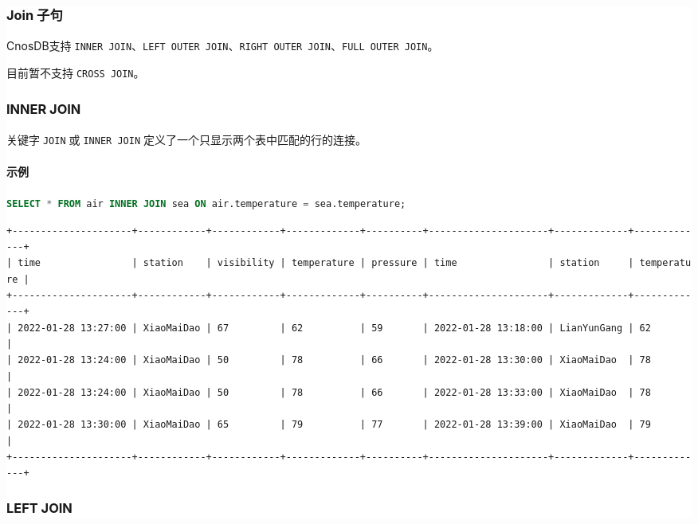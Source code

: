 [//]: # (## **EXISTS**)

[//]: # (EXISTS 条件测试子查询中是否存在行，并在子查询返回至少一个行时返回 true。如果指定 NOT，此条件将在子查询未返回任何行时返回 true。)

[//]: # (示例：)

[//]: # (```sql)

[//]: # (SELECT id  FROM date)

[//]: # (WHERE EXISTS &#40;SELECT 1 FROM shop)

[//]: # (WHERE date.id = shop.id&#41;)

[//]: # (ORDER BY id;)

[//]: # (```)

[//]: # (# **DCL &#40;无&#41;**)

[//]: # (```sql)

[//]: # (DESCRIBE table_name)

[//]: # (```)

[//]: # (TODO SHOW)

[//]: # (# **SHOW**)

[//]: # (## **SHOW VARIABLE**)

[//]: # (```sql)

[//]: # (-- only support show tables)

[//]: # (-- SHOW TABLES is not supported unless information_schema is enabled)

[//]: # (SHOW TABLES)

[//]: # (```)

[//]: # (## **SHOW COLUMNS**)

[//]: # ()

[//]: # (```sql)

[//]: # (-- SHOW COLUMNS with WHERE or LIKE is not supported)

[//]: # (-- SHOW COLUMNS is not supported unless information_schema is enabled)

[//]: # (-- treat both FULL and EXTENDED as the same)

[//]: # (SHOW [ EXTENDED ] [ FULL ])

[//]: # ({ COLUMNS | FIELDS })

[//]: # ({ FROM | IN })

[//]: # (table_name)

[//]: # (```)

[//]: # (## **SHOW CREATE TABLE**)

[//]: # (```sql)

[//]: # (SHOW CREATE TABLE table_name)

[//]: # (```)

### **Join 子句**

CnosDB支持 `INNER JOIN`、`LEFT OUTER JOIN`、`RIGHT OUTER JOIN`、`FULL OUTER JOIN`。

目前暂不支持 `CROSS JOIN`。

### INNER JOIN

关键字 `JOIN` 或 `INNER JOIN` 定义了一个只显示两个表中匹配的行的连接。

#### 示例

```sql
SELECT * FROM air INNER JOIN sea ON air.temperature = sea.temperature;
```

    +---------------------+------------+------------+-------------+----------+---------------------+-------------+-------------+
    | time                | station    | visibility | temperature | pressure | time                | station     | temperature |
    +---------------------+------------+------------+-------------+----------+---------------------+-------------+-------------+
    | 2022-01-28 13:27:00 | XiaoMaiDao | 67         | 62          | 59       | 2022-01-28 13:18:00 | LianYunGang | 62          |
    | 2022-01-28 13:24:00 | XiaoMaiDao | 50         | 78          | 66       | 2022-01-28 13:30:00 | XiaoMaiDao  | 78          |
    | 2022-01-28 13:24:00 | XiaoMaiDao | 50         | 78          | 66       | 2022-01-28 13:33:00 | XiaoMaiDao  | 78          |
    | 2022-01-28 13:30:00 | XiaoMaiDao | 65         | 79          | 77       | 2022-01-28 13:39:00 | XiaoMaiDao  | 79          |
    +---------------------+------------+------------+-------------+----------+---------------------+-------------+-------------+

### LEFT JOIN


[//]: # (2.3)
[//]: # (### CROSS JOIN)
[//]: # (交叉连接产生一个笛卡尔积，它将连接左侧的每一行与连接右侧的每一行相匹配。)
[//]: # (SELECT * FROM air CROSS JOIN sea;)
[//]: # (    +---------------------+-------------+------------+-------------+----------+---------------------+-------------+-------------+)
[//]: # (    | time                | station     | visibility | temperature | pressure | time                | station     | temperature |)
[//]: # (    +---------------------+-------------+------------+-------------+----------+---------------------+-------------+-------------+)
[//]: # (    | 2022-01-28 13:21:00 | XiaoMaiDao  | 56         | 69          | 77       | 2022-01-28 13:18:00 | LianYunGang | 62          |)
[//]: # (    | 2022-01-28 13:21:00 | XiaoMaiDao  | 56         | 69          | 77       | 2022-01-28 13:21:00 | LianYunGang | 63          |)
[//]: # (    | 2022-01-28 13:21:00 | XiaoMaiDao  | 56         | 69          | 77       | 2022-01-28 13:24:00 | LianYunGang | 77          |)
[//]: # (    | 2022-01-28 13:21:00 | XiaoMaiDao  | 56         | 69          | 77       | 2022-01-28 13:27:00 | LianYunGang | 54          |)
[//]: # (    | 2022-01-28 13:21:00 | XiaoMaiDao  | 56         | 69          | 77       | 2022-01-28 13:30:00 | LianYunGang | 55          |)
[//]: # (    | 2022-01-28 13:21:00 | XiaoMaiDao  | 56         | 69          | 77       | 2022-01-28 13:33:00 | LianYunGang | 64          |)
[//]: # (    | 2022-01-28 13:21:00 | XiaoMaiDao  | 56         | 69          | 77       | 2022-01-28 13:36:00 | LianYunGang | 56          |)
[//]: # (    | 2022-01-28 13:21:00 | XiaoMaiDao  | 56         | 69          | 77       | 2022-01-28 13:21:00 | XiaoMaiDao  | 57          |)
[//]: # (    | 2022-01-28 13:21:00 | XiaoMaiDao  | 56         | 69          | 77       | 2022-01-28 13:24:00 | XiaoMaiDao  | 64          |)
[//]: # (    | 2022-01-28 13:21:00 | XiaoMaiDao  | 56         | 69          | 77       | 2022-01-28 13:27:00 | XiaoMaiDao  | 51          |)
[//]: # (    | 2022-01-28 13:21:00 | XiaoMaiDao  | 56         | 69          | 77       | 2022-01-28 13:30:00 | XiaoMaiDao  | 78          |)
[//]: # (    | 2022-01-28 13:21:00 | XiaoMaiDao  | 56         | 69          | 77       | 2022-01-28 13:33:00 | XiaoMaiDao  | 78          |)
[//]: # (    | 2022-01-28 13:21:00 | XiaoMaiDao  | 56         | 69          | 77       | 2022-01-28 13:36:00 | XiaoMaiDao  | 57          |)
[//]: # (    | 2022-01-28 13:21:00 | XiaoMaiDao  | 56         | 69          | 77       | 2022-01-28 13:39:00 | XiaoMaiDao  | 79          |)
[//]: # (    | 2022-01-28 13:24:00 | XiaoMaiDao  | 50         | 78          | 66       | 2022-01-28 13:18:00 | LianYunGang | 62          |)
[//]: # (    | 2022-01-28 13:24:00 | XiaoMaiDao  | 50         | 78          | 66       | 2022-01-28 13:21:00 | LianYunGang | 63          |)
[//]: # (    | 2022-01-28 13:24:00 | XiaoMaiDao  | 50         | 78          | 66       | 2022-01-28 13:24:00 | LianYunGang | 77          |)
[//]: # (    | 2022-01-28 13:24:00 | XiaoMaiDao  | 50         | 78          | 66       | 2022-01-28 13:27:00 | LianYunGang | 54          |)
[//]: # (    | 2022-01-28 13:24:00 | XiaoMaiDao  | 50         | 78          | 66       | 2022-01-28 13:30:00 | LianYunGang | 55          |)
[//]: # (    | 2022-01-28 13:24:00 | XiaoMaiDao  | 50         | 78          | 66       | 2022-01-28 13:33:00 | LianYunGang | 64          |)
[//]: # (    | 2022-01-28 13:24:00 | XiaoMaiDao  | 50         | 78          | 66       | 2022-01-28 13:36:00 | LianYunGang | 56          |)
[//]: # (    | 2022-01-28 13:24:00 | XiaoMaiDao  | 50         | 78          | 66       | 2022-01-28 13:21:00 | XiaoMaiDao  | 57          |)
[//]: # (    | 2022-01-28 13:24:00 | XiaoMaiDao  | 50         | 78          | 66       | 2022-01-28 13:24:00 | XiaoMaiDao  | 64          |)
[//]: # (    | 2022-01-28 13:24:00 | XiaoMaiDao  | 50         | 78          | 66       | 2022-01-28 13:27:00 | XiaoMaiDao  | 51          |)
[//]: # (    | 2022-01-28 13:24:00 | XiaoMaiDao  | 50         | 78          | 66       | 2022-01-28 13:30:00 | XiaoMaiDao  | 78          |)
[//]: # (    | 2022-01-28 13:24:00 | XiaoMaiDao  | 50         | 78          | 66       | 2022-01-28 13:33:00 | XiaoMaiDao  | 78          |)
[//]: # (    | 2022-01-28 13:24:00 | XiaoMaiDao  | 50         | 78          | 66       | 2022-01-28 13:36:00 | XiaoMaiDao  | 57          |)
[//]: # (    | 2022-01-28 13:24:00 | XiaoMaiDao  | 50         | 78          | 66       | 2022-01-28 13:39:00 | XiaoMaiDao  | 79          |)
[//]: # (    | 2022-01-28 13:27:00 | XiaoMaiDao  | 67         | 62          | 59       | 2022-01-28 13:18:00 | LianYunGang | 62          |)
[//]: # (    | 2022-01-28 13:27:00 | XiaoMaiDao  | 67         | 62          | 59       | 2022-01-28 13:21:00 | LianYunGang | 63          |)
[//]: # (    | 2022-01-28 13:27:00 | XiaoMaiDao  | 67         | 62          | 59       | 2022-01-28 13:24:00 | LianYunGang | 77          |)
[//]: # (    | 2022-01-28 13:27:00 | XiaoMaiDao  | 67         | 62          | 59       | 2022-01-28 13:27:00 | LianYunGang | 54          |)
[//]: # (    | 2022-01-28 13:27:00 | XiaoMaiDao  | 67         | 62          | 59       | 2022-01-28 13:30:00 | LianYunGang | 55          |)
[//]: # (    | 2022-01-28 13:27:00 | XiaoMaiDao  | 67         | 62          | 59       | 2022-01-28 13:33:00 | LianYunGang | 64          |)
[//]: # (    | 2022-01-28 13:27:00 | XiaoMaiDao  | 67         | 62          | 59       | 2022-01-28 13:36:00 | LianYunGang | 56          |)
[//]: # (    | 2022-01-28 13:27:00 | XiaoMaiDao  | 67         | 62          | 59       | 2022-01-28 13:21:00 | XiaoMaiDao  | 57          |)
[//]: # (    | 2022-01-28 13:27:00 | XiaoMaiDao  | 67         | 62          | 59       | 2022-01-28 13:24:00 | XiaoMaiDao  | 64          |)
[//]: # (    | 2022-01-28 13:27:00 | XiaoMaiDao  | 67         | 62          | 59       | 2022-01-28 13:27:00 | XiaoMaiDao  | 51          |)
[//]: # (    | 2022-01-28 13:27:00 | XiaoMaiDao  | 67         | 62          | 59       | 2022-01-28 13:30:00 | XiaoMaiDao  | 78          |)
[//]: # (    | 2022-01-28 13:27:00 | XiaoMaiDao  | 67         | 62          | 59       | 2022-01-28 13:33:00 | XiaoMaiDao  | 78          |)
[//]: # (    | 2022-01-28 13:27:00 | XiaoMaiDao  | 67         | 62          | 59       | 2022-01-28 13:36:00 | XiaoMaiDao  | 57          |)
[//]: # (    | 2022-01-28 13:27:00 | XiaoMaiDao  | 67         | 62          | 59       | 2022-01-28 13:39:00 | XiaoMaiDao  | 79          |)
[//]: # (    | 2022-01-28 13:30:00 | XiaoMaiDao  | 65         | 79          | 77       | 2022-01-28 13:18:00 | LianYunGang | 62          |)
[//]: # (    | 2022-01-28 13:30:00 | XiaoMaiDao  | 65         | 79          | 77       | 2022-01-28 13:21:00 | LianYunGang | 63          |)
[//]: # (    | 2022-01-28 13:30:00 | XiaoMaiDao  | 65         | 79          | 77       | 2022-01-28 13:24:00 | LianYunGang | 77          |)
[//]: # (    | 2022-01-28 13:30:00 | XiaoMaiDao  | 65         | 79          | 77       | 2022-01-28 13:27:00 | LianYunGang | 54          |)
[//]: # (    | 2022-01-28 13:30:00 | XiaoMaiDao  | 65         | 79          | 77       | 2022-01-28 13:30:00 | LianYunGang | 55          |)
[//]: # (    | 2022-01-28 13:30:00 | XiaoMaiDao  | 65         | 79          | 77       | 2022-01-28 13:33:00 | LianYunGang | 64          |)
[//]: # (    | 2022-01-28 13:30:00 | XiaoMaiDao  | 65         | 79          | 77       | 2022-01-28 13:36:00 | LianYunGang | 56          |)
[//]: # (    | 2022-01-28 13:30:00 | XiaoMaiDao  | 65         | 79          | 77       | 2022-01-28 13:21:00 | XiaoMaiDao  | 57          |)
[//]: # (    | 2022-01-28 13:30:00 | XiaoMaiDao  | 65         | 79          | 77       | 2022-01-28 13:24:00 | XiaoMaiDao  | 64          |)
[//]: # (    | 2022-01-28 13:30:00 | XiaoMaiDao  | 65         | 79          | 77       | 2022-01-28 13:27:00 | XiaoMaiDao  | 51          |)
[//]: # (    | 2022-01-28 13:30:00 | XiaoMaiDao  | 65         | 79          | 77       | 2022-01-28 13:30:00 | XiaoMaiDao  | 78          |)
[//]: # (    | 2022-01-28 13:30:00 | XiaoMaiDao  | 65         | 79          | 77       | 2022-01-28 13:33:00 | XiaoMaiDao  | 78          |)
[//]: # (    | 2022-01-28 13:30:00 | XiaoMaiDao  | 65         | 79          | 77       | 2022-01-28 13:36:00 | XiaoMaiDao  | 57          |)
[//]: # (    | 2022-01-28 13:30:00 | XiaoMaiDao  | 65         | 79          | 77       | 2022-01-28 13:39:00 | XiaoMaiDao  | 79          |)
[//]: # (    | 2022-01-28 13:33:00 | XiaoMaiDao  | 53         | 53          | 68       | 2022-01-28 13:18:00 | LianYunGang | 62          |)
[//]: # (    | 2022-01-28 13:33:00 | XiaoMaiDao  | 53         | 53          | 68       | 2022-01-28 13:21:00 | LianYunGang | 63          |)
[//]: # (    | 2022-01-28 13:33:00 | XiaoMaiDao  | 53         | 53          | 68       | 2022-01-28 13:24:00 | LianYunGang | 77          |)
[//]: # (    | 2022-01-28 13:33:00 | XiaoMaiDao  | 53         | 53          | 68       | 2022-01-28 13:27:00 | LianYunGang | 54          |)
[//]: # (    | 2022-01-28 13:33:00 | XiaoMaiDao  | 53         | 53          | 68       | 2022-01-28 13:30:00 | LianYunGang | 55          |)
[//]: # (    | 2022-01-28 13:33:00 | XiaoMaiDao  | 53         | 53          | 68       | 2022-01-28 13:33:00 | LianYunGang | 64          |)
[//]: # (    | 2022-01-28 13:33:00 | XiaoMaiDao  | 53         | 53          | 68       | 2022-01-28 13:36:00 | LianYunGang | 56          |)
[//]: # (    | 2022-01-28 13:33:00 | XiaoMaiDao  | 53         | 53          | 68       | 2022-01-28 13:21:00 | XiaoMaiDao  | 57          |)
[//]: # (    | 2022-01-28 13:33:00 | XiaoMaiDao  | 53         | 53          | 68       | 2022-01-28 13:24:00 | XiaoMaiDao  | 64          |)
[//]: # (    | 2022-01-28 13:33:00 | XiaoMaiDao  | 53         | 53          | 68       | 2022-01-28 13:27:00 | XiaoMaiDao  | 51          |)
[//]: # (    | 2022-01-28 13:33:00 | XiaoMaiDao  | 53         | 53          | 68       | 2022-01-28 13:30:00 | XiaoMaiDao  | 78          |)
[//]: # (    | 2022-01-28 13:33:00 | XiaoMaiDao  | 53         | 53          | 68       | 2022-01-28 13:33:00 | XiaoMaiDao  | 78          |)
[//]: # (    | 2022-01-28 13:33:00 | XiaoMaiDao  | 53         | 53          | 68       | 2022-01-28 13:36:00 | XiaoMaiDao  | 57          |)
[//]: # (    | 2022-01-28 13:33:00 | XiaoMaiDao  | 53         | 53          | 68       | 2022-01-28 13:39:00 | XiaoMaiDao  | 79          |)
[//]: # (    | 2022-01-28 13:36:00 | XiaoMaiDao  | 74         | 72          | 68       | 2022-01-28 13:18:00 | LianYunGang | 62          |)
[//]: # (    | 2022-01-28 13:36:00 | XiaoMaiDao  | 74         | 72          | 68       | 2022-01-28 13:21:00 | LianYunGang | 63          |)
[//]: # (    | 2022-01-28 13:36:00 | XiaoMaiDao  | 74         | 72          | 68       | 2022-01-28 13:24:00 | LianYunGang | 77          |)
[//]: # (    | 2022-01-28 13:36:00 | XiaoMaiDao  | 74         | 72          | 68       | 2022-01-28 13:27:00 | LianYunGang | 54          |)
[//]: # (    | 2022-01-28 13:36:00 | XiaoMaiDao  | 74         | 72          | 68       | 2022-01-28 13:30:00 | LianYunGang | 55          |)
[//]: # (    | 2022-01-28 13:36:00 | XiaoMaiDao  | 74         | 72          | 68       | 2022-01-28 13:33:00 | LianYunGang | 64          |)
[//]: # (    | 2022-01-28 13:36:00 | XiaoMaiDao  | 74         | 72          | 68       | 2022-01-28 13:36:00 | LianYunGang | 56          |)
[//]: # (    | 2022-01-28 13:36:00 | XiaoMaiDao  | 74         | 72          | 68       | 2022-01-28 13:21:00 | XiaoMaiDao  | 57          |)
[//]: # (    | 2022-01-28 13:36:00 | XiaoMaiDao  | 74         | 72          | 68       | 2022-01-28 13:24:00 | XiaoMaiDao  | 64          |)
[//]: # (    | 2022-01-28 13:36:00 | XiaoMaiDao  | 74         | 72          | 68       | 2022-01-28 13:27:00 | XiaoMaiDao  | 51          |)
[//]: # (    | 2022-01-28 13:36:00 | XiaoMaiDao  | 74         | 72          | 68       | 2022-01-28 13:30:00 | XiaoMaiDao  | 78          |)
[//]: # (    | 2022-01-28 13:36:00 | XiaoMaiDao  | 74         | 72          | 68       | 2022-01-28 13:33:00 | XiaoMaiDao  | 78          |)
[//]: # (    | 2022-01-28 13:36:00 | XiaoMaiDao  | 74         | 72          | 68       | 2022-01-28 13:36:00 | XiaoMaiDao  | 57          |)
[//]: # (    | 2022-01-28 13:36:00 | XiaoMaiDao  | 74         | 72          | 68       | 2022-01-28 13:39:00 | XiaoMaiDao  | 79          |)
[//]: # (    | 2022-01-28 13:39:00 | XiaoMaiDao  | 71         | 71          | 80       | 2022-01-28 13:18:00 | LianYunGang | 62          |)
[//]: # (    | 2022-01-28 13:39:00 | XiaoMaiDao  | 71         | 71          | 80       | 2022-01-28 13:21:00 | LianYunGang | 63          |)
[//]: # (    | 2022-01-28 13:39:00 | XiaoMaiDao  | 71         | 71          | 80       | 2022-01-28 13:24:00 | LianYunGang | 77          |)
[//]: # (    | 2022-01-28 13:39:00 | XiaoMaiDao  | 71         | 71          | 80       | 2022-01-28 13:27:00 | LianYunGang | 54          |)
[//]: # (    | 2022-01-28 13:39:00 | XiaoMaiDao  | 71         | 71          | 80       | 2022-01-28 13:30:00 | LianYunGang | 55          |)
[//]: # (    | 2022-01-28 13:39:00 | XiaoMaiDao  | 71         | 71          | 80       | 2022-01-28 13:33:00 | LianYunGang | 64          |)
[//]: # (    | 2022-01-28 13:39:00 | XiaoMaiDao  | 71         | 71          | 80       | 2022-01-28 13:36:00 | LianYunGang | 56          |)
[//]: # (    | 2022-01-28 13:39:00 | XiaoMaiDao  | 71         | 71          | 80       | 2022-01-28 13:21:00 | XiaoMaiDao  | 57          |)
[//]: # (    | 2022-01-28 13:39:00 | XiaoMaiDao  | 71         | 71          | 80       | 2022-01-28 13:24:00 | XiaoMaiDao  | 64          |)
[//]: # (    | 2022-01-28 13:39:00 | XiaoMaiDao  | 71         | 71          | 80       | 2022-01-28 13:27:00 | XiaoMaiDao  | 51          |)
[//]: # (    | 2022-01-28 13:39:00 | XiaoMaiDao  | 71         | 71          | 80       | 2022-01-28 13:30:00 | XiaoMaiDao  | 78          |)
[//]: # (    | 2022-01-28 13:39:00 | XiaoMaiDao  | 71         | 71          | 80       | 2022-01-28 13:33:00 | XiaoMaiDao  | 78          |)
[//]: # (    | 2022-01-28 13:39:00 | XiaoMaiDao  | 71         | 71          | 80       | 2022-01-28 13:36:00 | XiaoMaiDao  | 57          |)
[//]: # (    | 2022-01-28 13:39:00 | XiaoMaiDao  | 71         | 71          | 80       | 2022-01-28 13:39:00 | XiaoMaiDao  | 79          |)
[//]: # (    | 2022-01-28 13:21:00 | LianYunGang | 78         | 69          | 71       | 2022-01-28 13:18:00 | LianYunGang | 62          |)
[//]: # (    | 2022-01-28 13:21:00 | LianYunGang | 78         | 69          | 71       | 2022-01-28 13:21:00 | LianYunGang | 63          |)
[//]: # (    | 2022-01-28 13:21:00 | LianYunGang | 78         | 69          | 71       | 2022-01-28 13:24:00 | LianYunGang | 77          |)
[//]: # (    | 2022-01-28 13:21:00 | LianYunGang | 78         | 69          | 71       | 2022-01-28 13:27:00 | LianYunGang | 54          |)
[//]: # (    | 2022-01-28 13:21:00 | LianYunGang | 78         | 69          | 71       | 2022-01-28 13:30:00 | LianYunGang | 55          |)
[//]: # (    | 2022-01-28 13:21:00 | LianYunGang | 78         | 69          | 71       | 2022-01-28 13:33:00 | LianYunGang | 64          |)
[//]: # (    | 2022-01-28 13:21:00 | LianYunGang | 78         | 69          | 71       | 2022-01-28 13:36:00 | LianYunGang | 56          |)
[//]: # (    | 2022-01-28 13:21:00 | LianYunGang | 78         | 69          | 71       | 2022-01-28 13:21:00 | XiaoMaiDao  | 57          |)
[//]: # (    | 2022-01-28 13:21:00 | LianYunGang | 78         | 69          | 71       | 2022-01-28 13:24:00 | XiaoMaiDao  | 64          |)
[//]: # (    | 2022-01-28 13:21:00 | LianYunGang | 78         | 69          | 71       | 2022-01-28 13:27:00 | XiaoMaiDao  | 51          |)
[//]: # (    | 2022-01-28 13:21:00 | LianYunGang | 78         | 69          | 71       | 2022-01-28 13:30:00 | XiaoMaiDao  | 78          |)
[//]: # (    | 2022-01-28 13:21:00 | LianYunGang | 78         | 69          | 71       | 2022-01-28 13:33:00 | XiaoMaiDao  | 78          |)
[//]: # (    | 2022-01-28 13:21:00 | LianYunGang | 78         | 69          | 71       | 2022-01-28 13:36:00 | XiaoMaiDao  | 57          |)
[//]: # (    | 2022-01-28 13:21:00 | LianYunGang | 78         | 69          | 71       | 2022-01-28 13:39:00 | XiaoMaiDao  | 79          |)
[//]: # (    | 2022-01-28 13:24:00 | LianYunGang | 79         | 80          | 51       | 2022-01-28 13:18:00 | LianYunGang | 62          |)
[//]: # (    | 2022-01-28 13:24:00 | LianYunGang | 79         | 80          | 51       | 2022-01-28 13:21:00 | LianYunGang | 63          |)
[//]: # (    | 2022-01-28 13:24:00 | LianYunGang | 79         | 80          | 51       | 2022-01-28 13:24:00 | LianYunGang | 77          |)
[//]: # (    | 2022-01-28 13:24:00 | LianYunGang | 79         | 80          | 51       | 2022-01-28 13:27:00 | LianYunGang | 54          |)
[//]: # (    | 2022-01-28 13:24:00 | LianYunGang | 79         | 80          | 51       | 2022-01-28 13:30:00 | LianYunGang | 55          |)
[//]: # (    | 2022-01-28 13:24:00 | LianYunGang | 79         | 80          | 51       | 2022-01-28 13:33:00 | LianYunGang | 64          |)
[//]: # (    | 2022-01-28 13:24:00 | LianYunGang | 79         | 80          | 51       | 2022-01-28 13:36:00 | LianYunGang | 56          |)
[//]: # (    | 2022-01-28 13:24:00 | LianYunGang | 79         | 80          | 51       | 2022-01-28 13:21:00 | XiaoMaiDao  | 57          |)
[//]: # (    | 2022-01-28 13:24:00 | LianYunGang | 79         | 80          | 51       | 2022-01-28 13:24:00 | XiaoMaiDao  | 64          |)
[//]: # (    | 2022-01-28 13:24:00 | LianYunGang | 79         | 80          | 51       | 2022-01-28 13:27:00 | XiaoMaiDao  | 51          |)
[//]: # (    | 2022-01-28 13:24:00 | LianYunGang | 79         | 80          | 51       | 2022-01-28 13:30:00 | XiaoMaiDao  | 78          |)
[//]: # (    | 2022-01-28 13:24:00 | LianYunGang | 79         | 80          | 51       | 2022-01-28 13:33:00 | XiaoMaiDao  | 78          |)
[//]: # (    | 2022-01-28 13:24:00 | LianYunGang | 79         | 80          | 51       | 2022-01-28 13:36:00 | XiaoMaiDao  | 57          |)
[//]: # (    | 2022-01-28 13:24:00 | LianYunGang | 79         | 80          | 51       | 2022-01-28 13:39:00 | XiaoMaiDao  | 79          |)
[//]: # (    | 2022-01-28 13:27:00 | LianYunGang | 59         | 74          | 59       | 2022-01-28 13:18:00 | LianYunGang | 62          |)
[//]: # (    | 2022-01-28 13:27:00 | LianYunGang | 59         | 74          | 59       | 2022-01-28 13:21:00 | LianYunGang | 63          |)
[//]: # (    | 2022-01-28 13:27:00 | LianYunGang | 59         | 74          | 59       | 2022-01-28 13:24:00 | LianYunGang | 77          |)
[//]: # (    | 2022-01-28 13:27:00 | LianYunGang | 59         | 74          | 59       | 2022-01-28 13:27:00 | LianYunGang | 54          |)
[//]: # (    | 2022-01-28 13:27:00 | LianYunGang | 59         | 74          | 59       | 2022-01-28 13:30:00 | LianYunGang | 55          |)
[//]: # (    | 2022-01-28 13:27:00 | LianYunGang | 59         | 74          | 59       | 2022-01-28 13:33:00 | LianYunGang | 64          |)
[//]: # (    | 2022-01-28 13:27:00 | LianYunGang | 59         | 74          | 59       | 2022-01-28 13:36:00 | LianYunGang | 56          |)
[//]: # (    | 2022-01-28 13:27:00 | LianYunGang | 59         | 74          | 59       | 2022-01-28 13:21:00 | XiaoMaiDao  | 57          |)
[//]: # (    | 2022-01-28 13:27:00 | LianYunGang | 59         | 74          | 59       | 2022-01-28 13:24:00 | XiaoMaiDao  | 64          |)
[//]: # (    | 2022-01-28 13:27:00 | LianYunGang | 59         | 74          | 59       | 2022-01-28 13:27:00 | XiaoMaiDao  | 51          |)
[//]: # (    | 2022-01-28 13:27:00 | LianYunGang | 59         | 74          | 59       | 2022-01-28 13:30:00 | XiaoMaiDao  | 78          |)
[//]: # (    | 2022-01-28 13:27:00 | LianYunGang | 59         | 74          | 59       | 2022-01-28 13:33:00 | XiaoMaiDao  | 78          |)
[//]: # (    | 2022-01-28 13:27:00 | LianYunGang | 59         | 74          | 59       | 2022-01-28 13:36:00 | XiaoMaiDao  | 57          |)
[//]: # (    | 2022-01-28 13:27:00 | LianYunGang | 59         | 74          | 59       | 2022-01-28 13:39:00 | XiaoMaiDao  | 79          |)
[//]: # (    | 2022-01-28 13:30:00 | LianYunGang | 67         | 70          | 72       | 2022-01-28 13:18:00 | LianYunGang | 62          |)
[//]: # (    | 2022-01-28 13:30:00 | LianYunGang | 67         | 70          | 72       | 2022-01-28 13:21:00 | LianYunGang | 63          |)
[//]: # (    | 2022-01-28 13:30:00 | LianYunGang | 67         | 70          | 72       | 2022-01-28 13:24:00 | LianYunGang | 77          |)
[//]: # (    | 2022-01-28 13:30:00 | LianYunGang | 67         | 70          | 72       | 2022-01-28 13:27:00 | LianYunGang | 54          |)
[//]: # (    | 2022-01-28 13:30:00 | LianYunGang | 67         | 70          | 72       | 2022-01-28 13:30:00 | LianYunGang | 55          |)
[//]: # (    | 2022-01-28 13:30:00 | LianYunGang | 67         | 70          | 72       | 2022-01-28 13:33:00 | LianYunGang | 64          |)
[//]: # (    | 2022-01-28 13:30:00 | LianYunGang | 67         | 70          | 72       | 2022-01-28 13:36:00 | LianYunGang | 56          |)
[//]: # (    | 2022-01-28 13:30:00 | LianYunGang | 67         | 70          | 72       | 2022-01-28 13:21:00 | XiaoMaiDao  | 57          |)
[//]: # (    | 2022-01-28 13:30:00 | LianYunGang | 67         | 70          | 72       | 2022-01-28 13:24:00 | XiaoMaiDao  | 64          |)
[//]: # (    | 2022-01-28 13:30:00 | LianYunGang | 67         | 70          | 72       | 2022-01-28 13:27:00 | XiaoMaiDao  | 51          |)
[//]: # (    | 2022-01-28 13:30:00 | LianYunGang | 67         | 70          | 72       | 2022-01-28 13:30:00 | XiaoMaiDao  | 78          |)
[//]: # (    | 2022-01-28 13:30:00 | LianYunGang | 67         | 70          | 72       | 2022-01-28 13:33:00 | XiaoMaiDao  | 78          |)
[//]: # (    | 2022-01-28 13:30:00 | LianYunGang | 67         | 70          | 72       | 2022-01-28 13:36:00 | XiaoMaiDao  | 57          |)
[//]: # (    | 2022-01-28 13:30:00 | LianYunGang | 67         | 70          | 72       | 2022-01-28 13:39:00 | XiaoMaiDao  | 79          |)
[//]: # (    | 2022-01-28 13:33:00 | LianYunGang | 80         | 70          | 68       | 2022-01-28 13:18:00 | LianYunGang | 62          |)
[//]: # (    | 2022-01-28 13:33:00 | LianYunGang | 80         | 70          | 68       | 2022-01-28 13:21:00 | LianYunGang | 63          |)
[//]: # (    | 2022-01-28 13:33:00 | LianYunGang | 80         | 70          | 68       | 2022-01-28 13:24:00 | LianYunGang | 77          |)
[//]: # (    | 2022-01-28 13:33:00 | LianYunGang | 80         | 70          | 68       | 2022-01-28 13:27:00 | LianYunGang | 54          |)
[//]: # (    | 2022-01-28 13:33:00 | LianYunGang | 80         | 70          | 68       | 2022-01-28 13:30:00 | LianYunGang | 55          |)
[//]: # (    | 2022-01-28 13:33:00 | LianYunGang | 80         | 70          | 68       | 2022-01-28 13:33:00 | LianYunGang | 64          |)
[//]: # (    | 2022-01-28 13:33:00 | LianYunGang | 80         | 70          | 68       | 2022-01-28 13:36:00 | LianYunGang | 56          |)
[//]: # (    | 2022-01-28 13:33:00 | LianYunGang | 80         | 70          | 68       | 2022-01-28 13:21:00 | XiaoMaiDao  | 57          |)
[//]: # (    | 2022-01-28 13:33:00 | LianYunGang | 80         | 70          | 68       | 2022-01-28 13:24:00 | XiaoMaiDao  | 64          |)
[//]: # (    | 2022-01-28 13:33:00 | LianYunGang | 80         | 70          | 68       | 2022-01-28 13:27:00 | XiaoMaiDao  | 51          |)
[//]: # (    | 2022-01-28 13:33:00 | LianYunGang | 80         | 70          | 68       | 2022-01-28 13:30:00 | XiaoMaiDao  | 78          |)
[//]: # (    | 2022-01-28 13:33:00 | LianYunGang | 80         | 70          | 68       | 2022-01-28 13:33:00 | XiaoMaiDao  | 78          |)
[//]: # (    | 2022-01-28 13:33:00 | LianYunGang | 80         | 70          | 68       | 2022-01-28 13:36:00 | XiaoMaiDao  | 57          |)
[//]: # (    | 2022-01-28 13:33:00 | LianYunGang | 80         | 70          | 68       | 2022-01-28 13:39:00 | XiaoMaiDao  | 79          |)
[//]: # (    | 2022-01-28 13:36:00 | LianYunGang | 59         | 70          | 54       | 2022-01-28 13:18:00 | LianYunGang | 62          |)
[//]: # (    | 2022-01-28 13:36:00 | LianYunGang | 59         | 70          | 54       | 2022-01-28 13:21:00 | LianYunGang | 63          |)
[//]: # (    | 2022-01-28 13:36:00 | LianYunGang | 59         | 70          | 54       | 2022-01-28 13:24:00 | LianYunGang | 77          |)
[//]: # (    | 2022-01-28 13:36:00 | LianYunGang | 59         | 70          | 54       | 2022-01-28 13:27:00 | LianYunGang | 54          |)
[//]: # (    | 2022-01-28 13:36:00 | LianYunGang | 59         | 70          | 54       | 2022-01-28 13:30:00 | LianYunGang | 55          |)
[//]: # (    | 2022-01-28 13:36:00 | LianYunGang | 59         | 70          | 54       | 2022-01-28 13:33:00 | LianYunGang | 64          |)
[//]: # (    | 2022-01-28 13:36:00 | LianYunGang | 59         | 70          | 54       | 2022-01-28 13:36:00 | LianYunGang | 56          |)
[//]: # (    | 2022-01-28 13:36:00 | LianYunGang | 59         | 70          | 54       | 2022-01-28 13:21:00 | XiaoMaiDao  | 57          |)
[//]: # (    | 2022-01-28 13:36:00 | LianYunGang | 59         | 70          | 54       | 2022-01-28 13:24:00 | XiaoMaiDao  | 64          |)
[//]: # (    | 2022-01-28 13:36:00 | LianYunGang | 59         | 70          | 54       | 2022-01-28 13:27:00 | XiaoMaiDao  | 51          |)
[//]: # (    | 2022-01-28 13:36:00 | LianYunGang | 59         | 70          | 54       | 2022-01-28 13:30:00 | XiaoMaiDao  | 78          |)
[//]: # (    | 2022-01-28 13:36:00 | LianYunGang | 59         | 70          | 54       | 2022-01-28 13:33:00 | XiaoMaiDao  | 78          |)